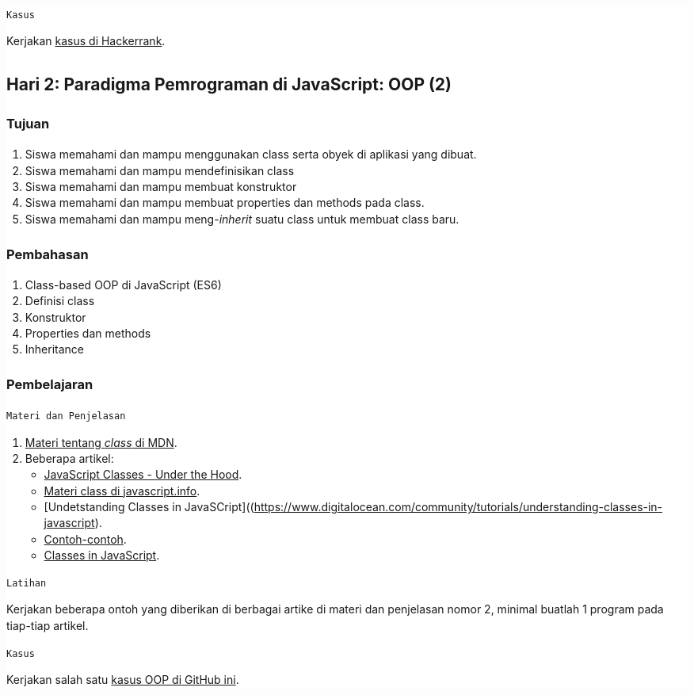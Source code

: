 ```
Kasus
```

Kerjakan [kasus di Hackerrank](https://www.hackerrank.com/contests/javascript-week2/challenges/js-prototype-inheritance).

## Hari 2: Paradigma Pemrograman di JavaScript: OOP (2)

### Tujuan

1. Siswa memahami dan mampu menggunakan class serta obyek di aplikasi yang dibuat.
2. Siswa memahami dan mampu mendefinisikan class
3. Siswa memahami dan mampu membuat konstruktor
4. Siswa memahami dan mampu membuat properties dan methods pada class.
5. Siswa memahami dan mampu meng-*inherit* suatu class untuk membuat class baru.

### Pembahasan

1. Class-based OOP di JavaScript (ES6)
2. Definisi class
3. Konstruktor
4. Properties dan methods
5. Inheritance

### Pembelajaran

```
Materi dan Penjelasan
```

1. [Materi tentang *class* di MDN](https://developer.mozilla.org/en-US/docs/Web/JavaScript/Reference/Classes).
2. Beberapa artikel:
    * [JavaScript Classes - Under the Hood](https://medium.com/tech-tajawal/javascript-classes-under-the-hood-6b26d2667677).
    * [Materi class di javascript.info](https://javascript.info/class).
    * [Undetstanding Classes in JavaSCript]((https://www.digitalocean.com/community/tutorials/understanding-classes-in-javascript).
    * [Contoh-contoh](https://googlechrome.github.io/samples/classes-es6/).
    * [Classes in JavaScript](https://www.hackerrank.com/challenges/js10-class/topics/javascript-classes).


```
Latihan
```

Kerjakan beberapa ontoh yang diberikan di berbagai artike di materi dan penjelasan nomor 2, minimal
buatlah 1 program pada tiap-tiap artikel.

```
Kasus
```

Kerjakan salah satu [kasus OOP di GitHub ini](https://github.com/gSchool/JS-Intro-OOP-Exercises).
